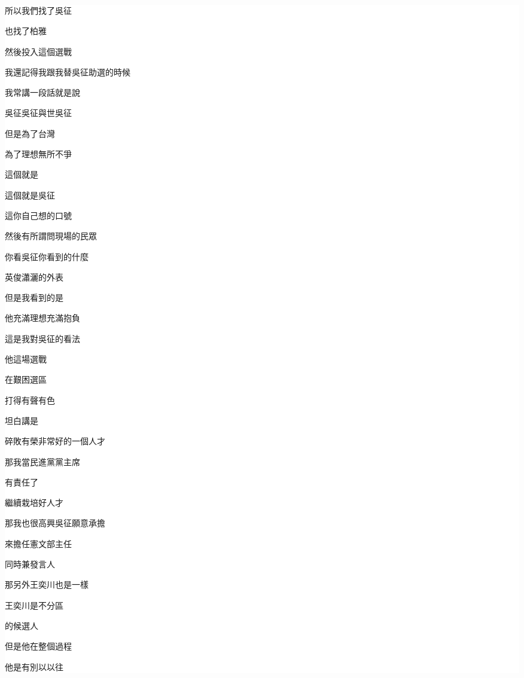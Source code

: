 所以我們找了吳征

也找了柏雅

然後投入這個選戰

我還記得我跟我替吳征助選的時候

我常講一段話就是說

吳征吳征與世吳征

但是為了台灣

為了理想無所不爭

這個就是

這個就是吳征

這你自己想的口號

然後有所謂問現場的民眾

你看吳征你看到的什麼

英俊瀟灑的外表

但是我看到的是

他充滿理想充滿抱負

這是我對吳征的看法

他這場選戰

在艱困選區

打得有聲有色

坦白講是

碎敗有榮非常好的一個人才

那我當民進黨黨主席

有責任了

繼續栽培好人才

那我也很高興吳征願意承擔

來擔任憲文部主任

同時兼發言人

那另外王奕川也是一樣

王奕川是不分區

的候選人

但是他在整個過程

他是有別以以往
